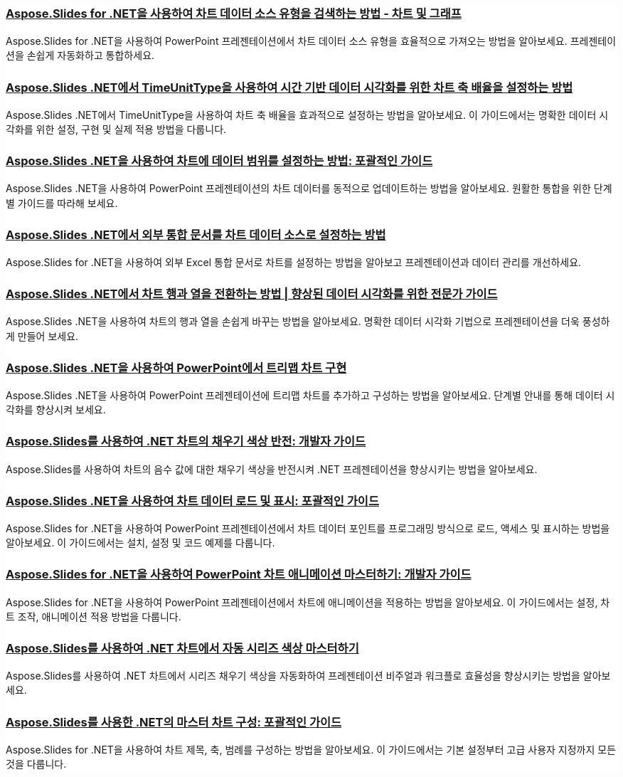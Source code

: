 ### [Aspose.Slides for .NET을 사용하여 차트 데이터 소스 유형을 검색하는 방법 - 차트 및 그래프](./retrieve-chart-data-source-aspose-slides-dotnet/)
Aspose.Slides for .NET을 사용하여 PowerPoint 프레젠테이션에서 차트 데이터 소스 유형을 효율적으로 가져오는 방법을 알아보세요. 프레젠테이션을 손쉽게 자동화하고 통합하세요.

### [Aspose.Slides .NET에서 TimeUnitType을 사용하여 시간 기반 데이터 시각화를 위한 차트 축 배율을 설정하는 방법](./set-chart-axis-scale-timeunittype-aspose-slides-net/)
Aspose.Slides .NET에서 TimeUnitType을 사용하여 차트 축 배율을 효과적으로 설정하는 방법을 알아보세요. 이 가이드에서는 명확한 데이터 시각화를 위한 설정, 구현 및 실제 적용 방법을 다룹니다.

### [Aspose.Slides .NET을 사용하여 차트에 데이터 범위를 설정하는 방법: 포괄적인 가이드](./set-data-range-chart-aspose-slides-net/)
Aspose.Slides .NET을 사용하여 PowerPoint 프레젠테이션의 차트 데이터를 동적으로 업데이트하는 방법을 알아보세요. 원활한 통합을 위한 단계별 가이드를 따라해 보세요.

### [Aspose.Slides .NET에서 외부 통합 문서를 차트 데이터 소스로 설정하는 방법](./set-external-workbook-charts-aspose-slides-net/)
Aspose.Slides for .NET을 사용하여 외부 Excel 통합 문서로 차트를 설정하는 방법을 알아보고 프레젠테이션과 데이터 관리를 개선하세요.

### [Aspose.Slides .NET에서 차트 행과 열을 전환하는 방법 | 향상된 데이터 시각화를 위한 전문가 가이드](./aspose-slides-dotnet-switch-chart-rows-columns/)
Aspose.Slides .NET을 사용하여 차트의 행과 열을 손쉽게 바꾸는 방법을 알아보세요. 명확한 데이터 시각화 기법으로 프레젠테이션을 더욱 풍성하게 만들어 보세요.

### [Aspose.Slides .NET을 사용하여 PowerPoint에서 트리맵 차트 구현](./implement-treemap-chart-aspose-slides-net/)
Aspose.Slides .NET을 사용하여 PowerPoint 프레젠테이션에 트리맵 차트를 추가하고 구성하는 방법을 알아보세요. 단계별 안내를 통해 데이터 시각화를 향상시켜 보세요.

### [Aspose.Slides를 사용하여 .NET 차트의 채우기 색상 반전: 개발자 가이드](./aspose-slides-dotnet-inverted-fill-color-charts/)
Aspose.Slides를 사용하여 차트의 음수 값에 대한 채우기 색상을 반전시켜 .NET 프레젠테이션을 향상시키는 방법을 알아보세요.

### [Aspose.Slides .NET을 사용하여 차트 데이터 로드 및 표시: 포괄적인 가이드](./load-display-chart-data-aspose-slides-net/)
Aspose.Slides for .NET을 사용하여 PowerPoint 프레젠테이션에서 차트 데이터 포인트를 프로그래밍 방식으로 로드, 액세스 및 표시하는 방법을 알아보세요. 이 가이드에서는 설치, 설정 및 코드 예제를 다룹니다.

### [Aspose.Slides for .NET을 사용하여 PowerPoint 차트 애니메이션 마스터하기: 개발자 가이드](./animate-powerpoint-charts-asposeslides-net/)
Aspose.Slides for .NET을 사용하여 PowerPoint 프레젠테이션에서 차트에 애니메이션을 적용하는 방법을 알아보세요. 이 가이드에서는 설정, 차트 조작, 애니메이션 적용 방법을 다룹니다.

### [Aspose.Slides를 사용하여 .NET 차트에서 자동 시리즈 색상 마스터하기](./master-automatic-series-color-net-charts-aspose-slides/)
Aspose.Slides를 사용하여 .NET 차트에서 시리즈 채우기 색상을 자동화하여 프레젠테이션 비주얼과 워크플로 효율성을 향상시키는 방법을 알아보세요.

### [Aspose.Slides를 사용한 .NET의 마스터 차트 구성: 포괄적인 가이드](./master-chart-configuration-aspose-slides-dotnet/)
Aspose.Slides for .NET을 사용하여 차트 제목, 축, 범례를 구성하는 방법을 알아보세요. 이 가이드에서는 기본 설정부터 고급 사용자 지정까지 모든 것을 다룹니다.
